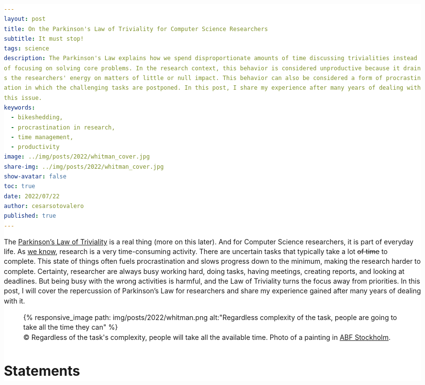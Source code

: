 ```yaml
---
layout: post
title: On the Parkinson's Law of Triviality for Computer Science Researchers
subtitle: It must stop!
tags: science
description: The Parkinson's Law explains how we spend disproportionate amounts of time discussing trivialities instead of focusing on solving core problems. In the research context, this behavior is considered unproductive because it drains the researchers' energy on matters of little or null impact. This behavior can also be considered a form of procrastination in which the challenging tasks are postponed. In this post, I share my experience after many years of dealing with this issue.
keywords:
  - bikeshedding,
  - procrastination in research,
  - time management,
  - productivity
image: ../img/posts/2022/whitman_cover.jpg
share-img: ../img/posts/2022/whitman_cover.jpg
show-avatar: false
toc: true
date: 2022/07/22
author: cesarsotovalero
published: true
---
```


The [Parkinson’s Law of Triviality](https://en.wikipedia.org/wiki/Law_of_triviality) is a real thing (more on this later).
And for Computer Science researchers, it is part of everyday life.
As [we know](./seven-reasons-to-go-for-a-phd-in-computer-science.html), research is a very time-consuming activity.
There are uncertain tasks that typically take a lot ~~of time~~ to complete.
This state of things often fuels procrastination and slows progress down to the minimum, making the research harder to complete.
Certainty, researcher are always busy working hard, doing tasks, having meetings, creating reports, and looking at deadlines.
But being busy with the wrong activities is harmful, and the Law of Triviality turns the focus away from priorities.
In this post, I will cover the repercussion of Parkinson’s Law for researchers and share my experience gained after many years of dealing with it.

<figure class="jb_picture">
  {% responsive_image path: img/posts/2022/whitman.png alt:"Regardless complexity of the task, people are going to take all the time they can" %}
  <figcaption class="stroke"> 
    &#169; Regardless of the task's complexity, people will take all the available time. Photo of a painting in <a href="https://goo.gl/maps/cGN5k72vforbXD2T6">ABF Stockholm</a>.
  </figcaption>
</figure>

# Statements
